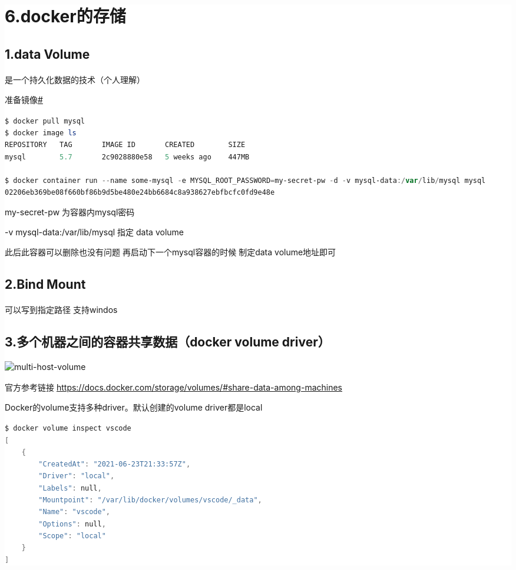 # 6.docker的存储

## 1.data Volume

  是一个持久化数据的技术（个人理解）

准备镜像[#](https://dockertips.readthedocs.io/en/latest/docker-volume/data-volume-mysql.html#id1)

```powershell
$ docker pull mysql
$ docker image ls
REPOSITORY   TAG       IMAGE ID       CREATED        SIZE
mysql        5.7       2c9028880e58   5 weeks ago    447MB

$ docker container run --name some-mysql -e MYSQL_ROOT_PASSWORD=my-secret-pw -d -v mysql-data:/var/lib/mysql mysql
02206eb369be08f660bf86b9d5be480e24bb6684c8a938627ebfbcfc0fd9e48e
```

my-secret-pw 为容器内mysql密码

-v mysql-data:/var/lib/mysql 指定 data volume

此后此容器可以删除也没有问题 再启动下一个mysql容器的时候 制定data volume地址即可

## 2.Bind Mount

可以写到指定路径 支持windos



## 3.多个机器之间的容器共享数据（docker volume driver）

![multi-host-volume](https://dockertips.readthedocs.io/en/latest/_images/volumes-shared-storage.png)

官方参考链接 https://docs.docker.com/storage/volumes/#share-data-among-machines

Docker的volume支持多种driver。默认创建的volume driver都是local

```powershell
$ docker volume inspect vscode
[
    {
        "CreatedAt": "2021-06-23T21:33:57Z",
        "Driver": "local",
        "Labels": null,
        "Mountpoint": "/var/lib/docker/volumes/vscode/_data",
        "Name": "vscode",
        "Options": null,
        "Scope": "local"
    }
]
```
